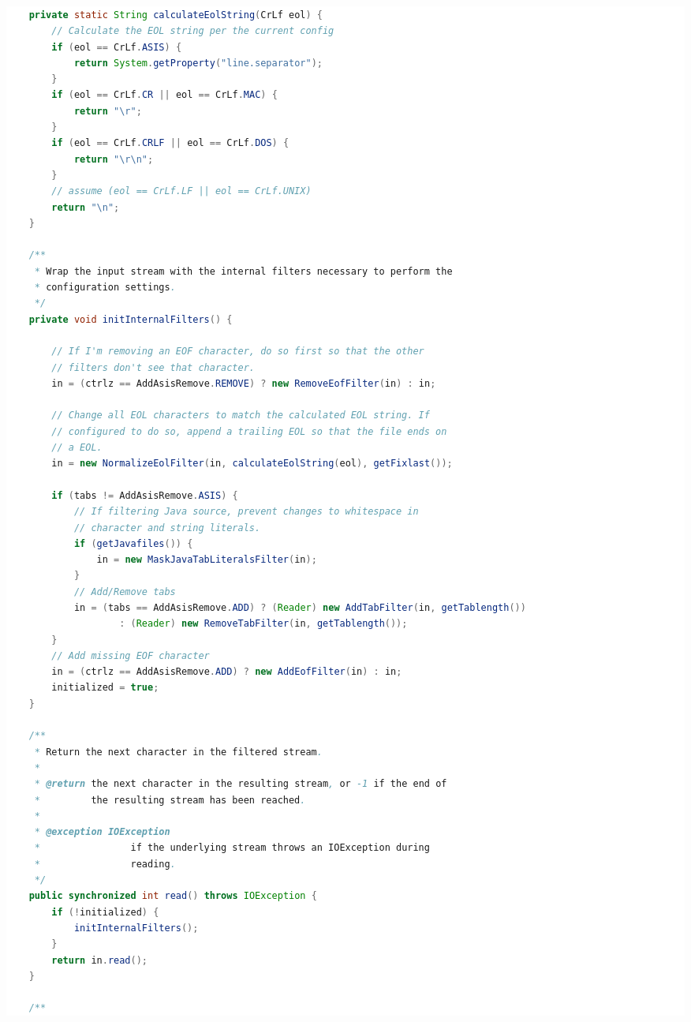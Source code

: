 ```java
    private static String calculateEolString(CrLf eol) {
        // Calculate the EOL string per the current config
        if (eol == CrLf.ASIS) {
            return System.getProperty("line.separator");
        }
        if (eol == CrLf.CR || eol == CrLf.MAC) {
            return "\r";
        }
        if (eol == CrLf.CRLF || eol == CrLf.DOS) {
            return "\r\n";
        }
        // assume (eol == CrLf.LF || eol == CrLf.UNIX)
        return "\n";
    }

    /**
     * Wrap the input stream with the internal filters necessary to perform the
     * configuration settings.
     */
    private void initInternalFilters() {

        // If I'm removing an EOF character, do so first so that the other
        // filters don't see that character.
        in = (ctrlz == AddAsisRemove.REMOVE) ? new RemoveEofFilter(in) : in;

        // Change all EOL characters to match the calculated EOL string. If
        // configured to do so, append a trailing EOL so that the file ends on
        // a EOL.
        in = new NormalizeEolFilter(in, calculateEolString(eol), getFixlast());

        if (tabs != AddAsisRemove.ASIS) {
            // If filtering Java source, prevent changes to whitespace in
            // character and string literals.
            if (getJavafiles()) {
                in = new MaskJavaTabLiteralsFilter(in);
            }
            // Add/Remove tabs
            in = (tabs == AddAsisRemove.ADD) ? (Reader) new AddTabFilter(in, getTablength())
                    : (Reader) new RemoveTabFilter(in, getTablength());
        }
        // Add missing EOF character
        in = (ctrlz == AddAsisRemove.ADD) ? new AddEofFilter(in) : in;
        initialized = true;
    }

    /**
     * Return the next character in the filtered stream.
     *
     * @return the next character in the resulting stream, or -1 if the end of
     *         the resulting stream has been reached.
     *
     * @exception IOException
     *                if the underlying stream throws an IOException during
     *                reading.
     */
    public synchronized int read() throws IOException {
        if (!initialized) {
            initInternalFilters();
        }
        return in.read();
    }

    /**
```